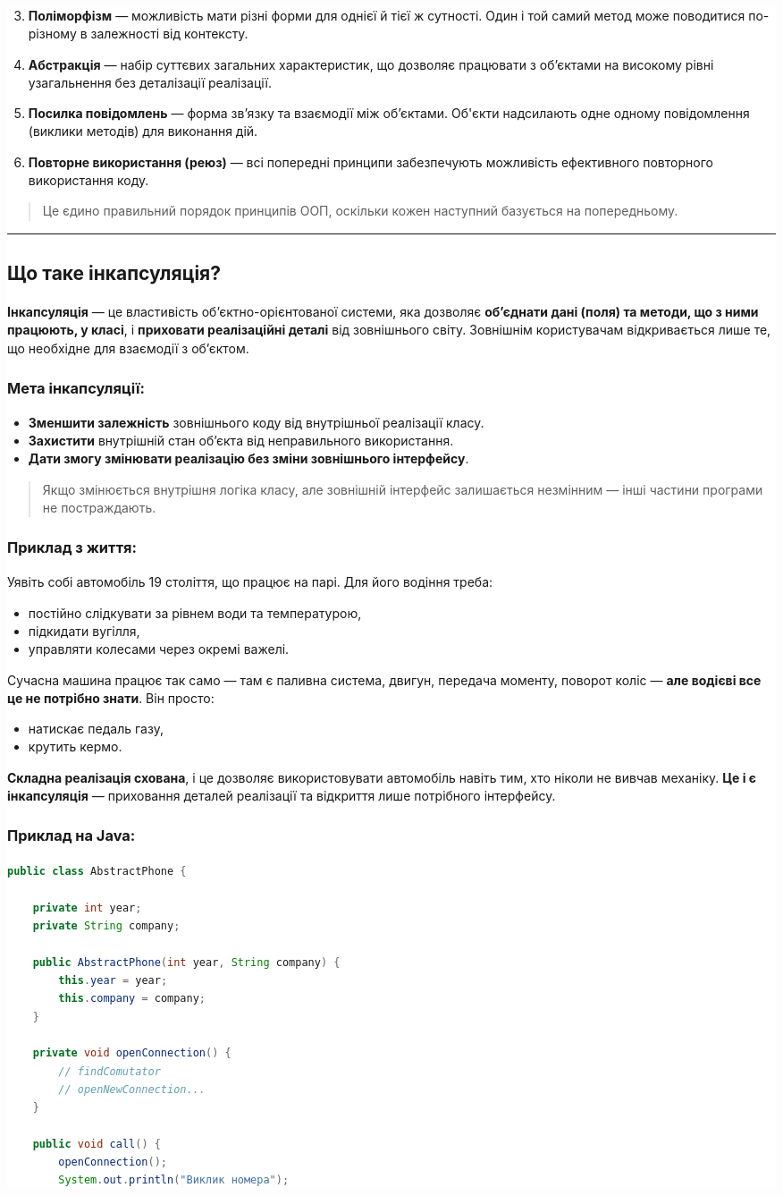 3. **Поліморфізм** — можливість мати різні форми для однієї й тієї ж сутності. Один і той самий метод може поводитися по-різному в залежності від контексту.

4. **Абстракція** — набір суттєвих загальних характеристик, що дозволяє працювати з об’єктами на високому рівні узагальнення без деталізації реалізації.

5. **Посилка повідомлень** — форма зв’язку та взаємодії між об’єктами. Об'єкти надсилають одне одному повідомлення (виклики методів) для виконання дій.

6. **Повторне використання (реюз)** — всі попередні принципи забезпечують можливість ефективного повторного використання коду.

> Це єдино правильний порядок принципів ООП, оскільки кожен наступний базується на попередньому.

---


## Що таке інкапсуляція?

**Інкапсуляція** — це властивість об’єктно-орієнтованої системи, яка дозволяє **об’єднати дані (поля) та методи, що з ними працюють, у класі**, і **приховати реалізаційні деталі** від зовнішнього світу. Зовнішнім користувачам відкривається лише те, що необхідне для взаємодії з об’єктом.

### Мета інкапсуляції:
- **Зменшити залежність** зовнішнього коду від внутрішньої реалізації класу.
- **Захистити** внутрішній стан об’єкта від неправильного використання.
- **Дати змогу змінювати реалізацію без зміни зовнішнього інтерфейсу**.

> Якщо змінюється внутрішня логіка класу, але зовнішній інтерфейс залишається незмінним — інші частини програми не постраждають.

### Приклад з життя:

Уявіть собі автомобіль 19 століття, що працює на парі. Для його водіння треба:
- постійно слідкувати за рівнем води та температурою,
- підкидати вугілля,
- управляти колесами через окремі важелі.

Сучасна машина працює так само — там є паливна система, двигун, передача моменту, поворот коліс — **але водієві все це не потрібно знати**. Він просто:
- натискає педаль газу,
- крутить кермо.

**Складна реалізація схована**, і це дозволяє використовувати автомобіль навіть тим, хто ніколи не вивчав механіку. **Це і є інкапсуляція** — приховання деталей реалізації та відкриття лише потрібного інтерфейсу.

### Приклад на Java:

```java
public class AbstractPhone {

    private int year;
    private String company;

    public AbstractPhone(int year, String company) {
        this.year = year;
        this.company = company;
    }

    private void openConnection() {
        // findComutator
        // openNewConnection...
    }

    public void call() {
        openConnection();
        System.out.println("Виклик номера");
```
